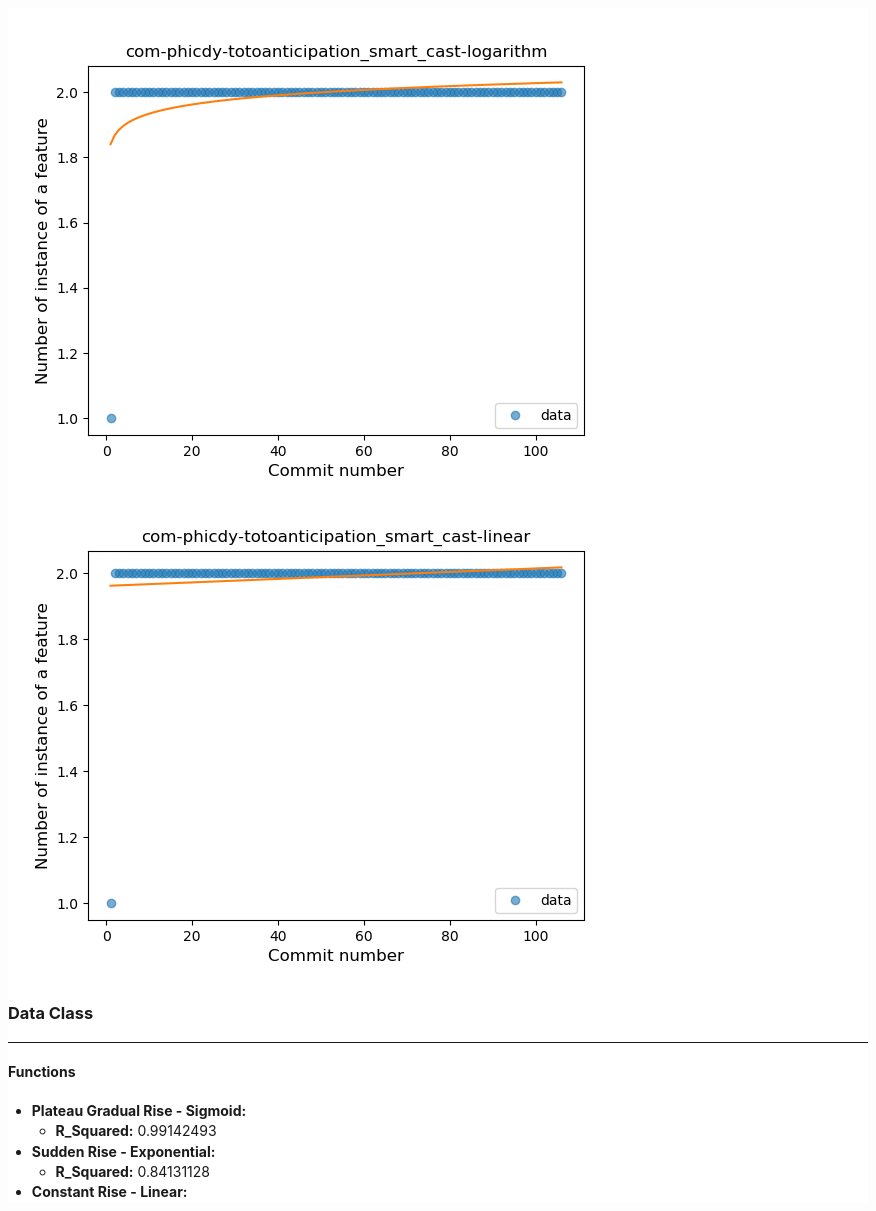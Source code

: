 ![com-phicdy-totoanticipation T6](../plots/com-phicdy-totoanticipation_smart_cast_T6.png)
![com-phicdy-totoanticipation T1](../plots/com-phicdy-totoanticipation_smart_cast_T1.png)
### <a name="data_class">Data Class</a>
----
#### Functions
* **Plateau Gradual Rise - Sigmoid:** ![equation](http://latex.codecogs.com/svg.latex?%5Cfrac%7B4.041053%7D%7B1%20&plus;%20%5Cepsilon%5E%28-0.668726%28x%20-143.183184%29%29%7D%20&plus;%201.005229)
    * **R_Squared:** 0.99142493
* **Sudden Rise - Exponential:** ![equation](http://latex.codecogs.com/svg.latex?132.400583x%5E%7B1.056086%7D%20&plus;%200.886572)
    * **R_Squared:** 0.84131128
* **Constant Rise - Linear:** ![equation](http://latex.codecogs.com/svg.latex?0.016798x%20&plus;%200.144621)